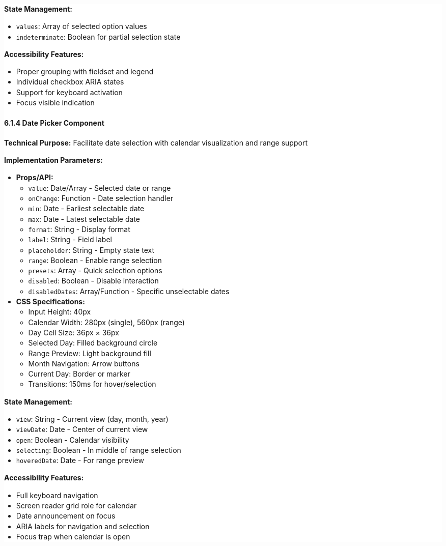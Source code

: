 **State Management:**

- `values`: Array of selected option values
- `indeterminate`: Boolean for partial selection state

**Accessibility Features:**

- Proper grouping with fieldset and legend
- Individual checkbox ARIA states
- Support for keyboard activation
- Focus visible indication

#### 6.1.4 Date Picker Component

**Technical Purpose:** Facilitate date selection with calendar visualization and range support

**Implementation Parameters:**

- **Props/API:**
  - `value`: Date/Array - Selected date or range
  - `onChange`: Function - Date selection handler
  - `min`: Date - Earliest selectable date
  - `max`: Date - Latest selectable date
  - `format`: String - Display format
  - `label`: String - Field label
  - `placeholder`: String - Empty state text
  - `range`: Boolean - Enable range selection
  - `presets`: Array - Quick selection options
  - `disabled`: Boolean - Disable interaction
  - `disabledDates`: Array/Function - Specific unselectable dates
- **CSS Specifications:**
  - Input Height: 40px
  - Calendar Width: 280px (single), 560px (range)
  - Day Cell Size: 36px × 36px
  - Selected Day: Filled background circle
  - Range Preview: Light background fill
  - Month Navigation: Arrow buttons
  - Current Day: Border or marker
  - Transitions: 150ms for hover/selection

**State Management:**

- `view`: String - Current view (day, month, year)
- `viewDate`: Date - Center of current view
- `open`: Boolean - Calendar visibility
- `selecting`: Boolean - In middle of range selection
- `hoveredDate`: Date - For range preview

**Accessibility Features:**

- Full keyboard navigation
- Screen reader grid role for calendar
- Date announcement on focus
- ARIA labels for navigation and selection
- Focus trap when calendar is open
